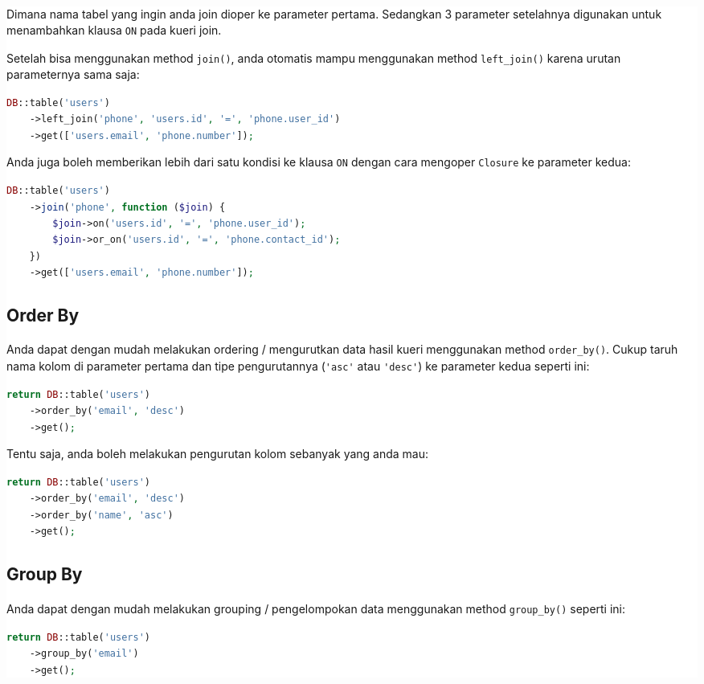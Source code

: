 Dimana nama tabel yang ingin anda join dioper ke parameter pertama. Sedangkan 3 parameter setelahnya digunakan untuk menambahkan klausa `ON` pada kueri join.

Setelah bisa menggunakan method `join()`, anda otomatis mampu menggunakan method `left_join()` karena urutan parameternya sama saja:

```php
DB::table('users')
	->left_join('phone', 'users.id', '=', 'phone.user_id')
	->get(['users.email', 'phone.number']);
```

Anda juga boleh memberikan lebih dari satu kondisi ke klausa `ON` dengan cara mengoper `Closure` ke parameter kedua:

```php
DB::table('users')
	->join('phone', function ($join) {
		$join->on('users.id', '=', 'phone.user_id');
		$join->or_on('users.id', '=', 'phone.contact_id');
	})
	->get(['users.email', 'phone.number']);

```


<a id="order-by"></a>
## Order By

Anda dapat dengan mudah melakukan ordering / mengurutkan data hasil kueri menggunakan method `order_by()`. Cukup taruh nama kolom di parameter pertama dan tipe pengurutannya (`'asc'` atau `'desc'`) ke parameter kedua seperti ini:

```php
return DB::table('users')
	->order_by('email', 'desc')
	->get();
```

Tentu saja, anda boleh melakukan pengurutan kolom sebanyak yang anda mau:

```php
return DB::table('users')
	->order_by('email', 'desc')
	->order_by('name', 'asc')
	->get();
```


<a id="group-by"></a>
## Group By

Anda dapat dengan mudah melakukan grouping / pengelompokan data menggunakan method `group_by()` seperti ini:

```php
return DB::table('users')
	->group_by('email')
	->get();
```
